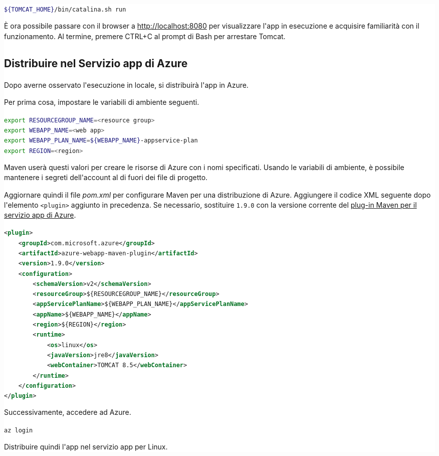 ```bash
${TOMCAT_HOME}/bin/catalina.sh run
```

È ora possibile passare con il browser a [http://localhost:8080](http://localhost:8080) per visualizzare l'app in esecuzione e acquisire familiarità con il funzionamento. Al termine, premere CTRL+C al prompt di Bash per arrestare Tomcat.

## <a name="deploy-to-azure-app-service"></a>Distribuire nel Servizio app di Azure

Dopo averne osservato l'esecuzione in locale, si distribuirà l'app in Azure.

Per prima cosa, impostare le variabili di ambiente seguenti.

```bash
export RESOURCEGROUP_NAME=<resource group>
export WEBAPP_NAME=<web app>
export WEBAPP_PLAN_NAME=${WEBAPP_NAME}-appservice-plan
export REGION=<region>
```

Maven userà questi valori per creare le risorse di Azure con i nomi specificati. Usando le variabili di ambiente, è possibile mantenere i segreti dell'account al di fuori dei file di progetto.

Aggiornare quindi il file *pom.xml* per configurare Maven per una distribuzione di Azure. Aggiungere il codice XML seguente dopo l'elemento `<plugin>` aggiunto in precedenza. Se necessario, sostituire `1.9.0` con la versione corrente del [plug-in Maven per il servizio app di Azure](/java/api/overview/azure/maven/azure-webapp-maven-plugin/readme).

```xml
<plugin>
    <groupId>com.microsoft.azure</groupId>
    <artifactId>azure-webapp-maven-plugin</artifactId>
    <version>1.9.0</version>
    <configuration>
        <schemaVersion>v2</schemaVersion>
        <resourceGroup>${RESOURCEGROUP_NAME}</resourceGroup>
        <appServicePlanName>${WEBAPP_PLAN_NAME}</appServicePlanName>
        <appName>${WEBAPP_NAME}</appName>
        <region>${REGION}</region>
        <runtime>
            <os>linux</os>
            <javaVersion>jre8</javaVersion>            
            <webContainer>TOMCAT 8.5</webContainer>
        </runtime>
    </configuration>
</plugin>
```

Successivamente, accedere ad Azure.

```azurecli
az login
```

Distribuire quindi l'app nel servizio app per Linux.
